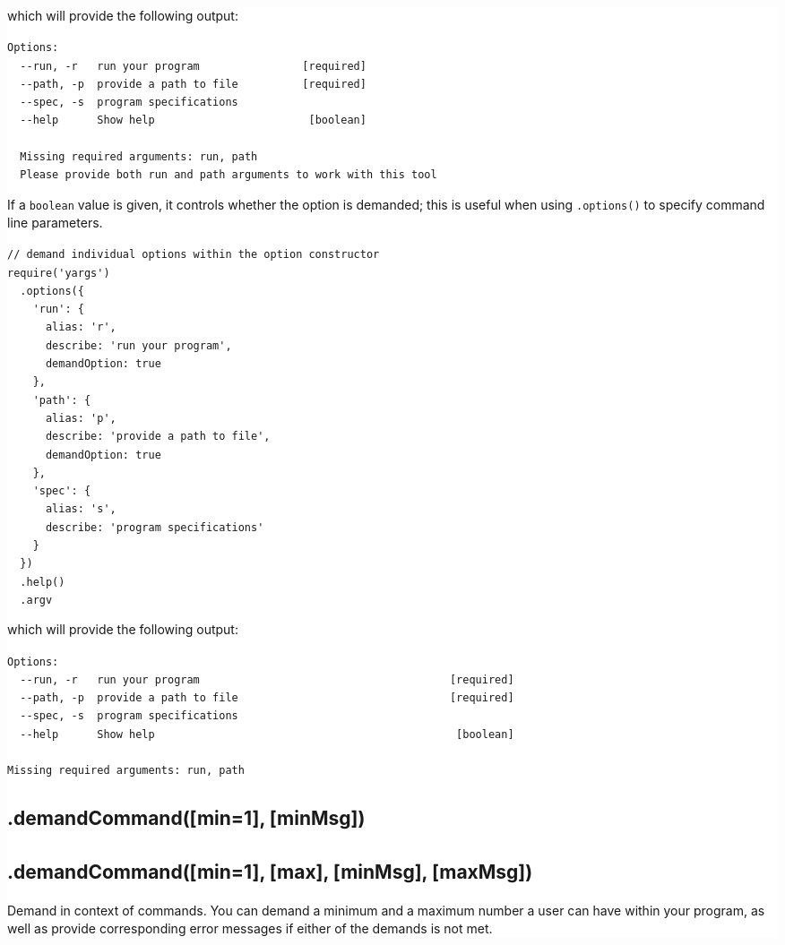 <p>which will provide the following output:</p>

<pre><code class="bash">Options:
  --run, -r   run your program                [required]
  --path, -p  provide a path to file          [required]
  --spec, -s  program specifications
  --help      Show help                        [boolean]

  Missing required arguments: run, path
  Please provide both run and path arguments to work with this tool
</code></pre>

<p>If a <code>boolean</code> value is given, it controls whether the option is demanded;
this is useful when using <code>.options()</code> to specify command line parameters.</p>

<pre><code class="javascript">// demand individual options within the option constructor
require('yargs')
  .options({
    'run': {
      alias: 'r',
      describe: 'run your program',
      demandOption: true
    },
    'path': {
      alias: 'p',
      describe: 'provide a path to file',
      demandOption: true
    },
    'spec': {
      alias: 's',
      describe: 'program specifications'
    }
  })
  .help()
  .argv
</code></pre>

<p>which will provide the following output:</p>

<pre><code class="bash">Options:
  --run, -r   run your program                                       [required]
  --path, -p  provide a path to file                                 [required]
  --spec, -s  program specifications
  --help      Show help                                               [boolean]

Missing required arguments: run, path
</code></pre>

<h2 id=".demandcommandmin%3D1%2C-minmsg"><a name="demandCommand"></a>.demandCommand([min=1], [minMsg])</h2>

<h2 id=".demandcommandmin%3D1%2C-max%2C-minmsg%2C-maxmsg">.demandCommand([min=1], [max], [minMsg], [maxMsg])</h2>

<p>Demand in context of commands. You can demand a minimum and a maximum number a user can have within your program, as well as provide corresponding error messages if either of the demands is not met.</p>
